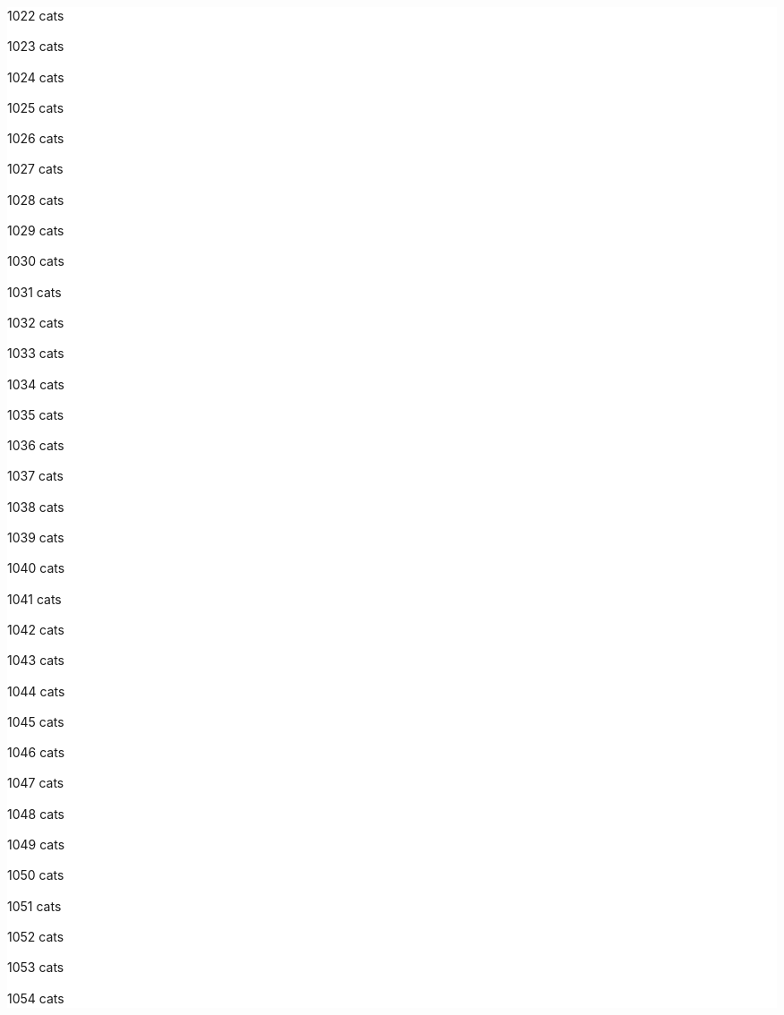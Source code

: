 1022 cats

1023 cats

1024 cats

1025 cats

1026 cats

1027 cats

1028 cats

1029 cats

1030 cats

1031 cats

1032 cats

1033 cats

1034 cats

1035 cats

1036 cats

1037 cats

1038 cats

1039 cats

1040 cats

1041 cats

1042 cats

1043 cats

1044 cats

1045 cats

1046 cats

1047 cats

1048 cats

1049 cats

1050 cats

1051 cats

1052 cats

1053 cats

1054 cats
